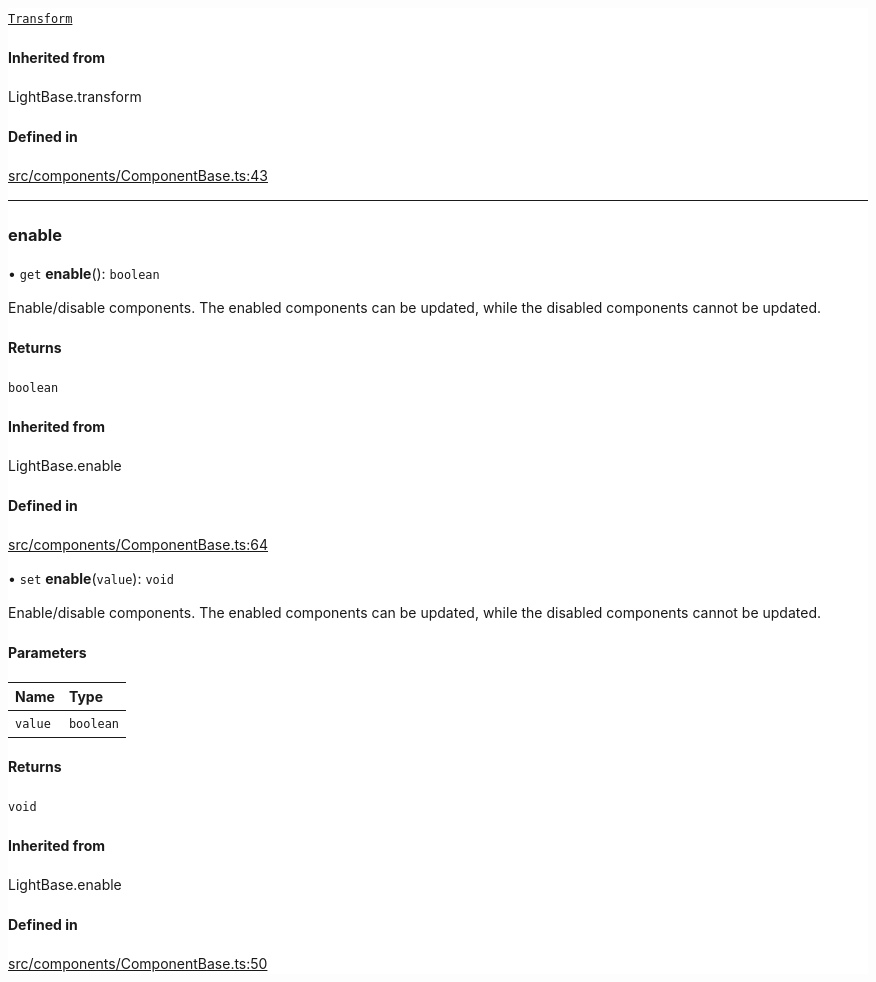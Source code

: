 [`Transform`](Transform.md)

#### Inherited from

LightBase.transform

#### Defined in

[src/components/ComponentBase.ts:43](https://github.com/Orillusion/orillusion/blob/main/src/components/ComponentBase.ts#L43)

___

### enable

• `get` **enable**(): `boolean`

Enable/disable components. The enabled components can be updated, while the disabled components cannot be updated.

#### Returns

`boolean`

#### Inherited from

LightBase.enable

#### Defined in

[src/components/ComponentBase.ts:64](https://github.com/Orillusion/orillusion/blob/main/src/components/ComponentBase.ts#L64)

• `set` **enable**(`value`): `void`

Enable/disable components. The enabled components can be updated, while the disabled components cannot be updated.

#### Parameters

| Name | Type |
| :------ | :------ |
| `value` | `boolean` |

#### Returns

`void`

#### Inherited from

LightBase.enable

#### Defined in

[src/components/ComponentBase.ts:50](https://github.com/Orillusion/orillusion/blob/main/src/components/ComponentBase.ts#L50)
